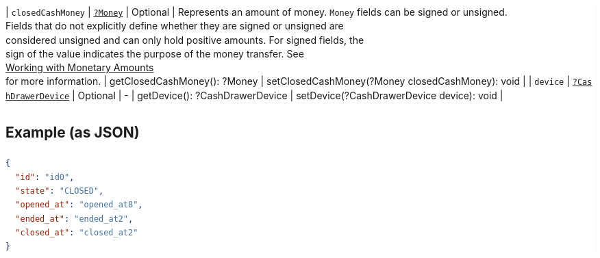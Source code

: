 | `closedCashMoney` | [`?Money`](/doc/models/money.md) | Optional | Represents an amount of money. `Money` fields can be signed or unsigned.<br>Fields that do not explicitly define whether they are signed or unsigned are<br>considered unsigned and can only hold positive amounts. For signed fields, the<br>sign of the value indicates the purpose of the money transfer. See<br>[Working with Monetary Amounts](https://developer.squareup.com/docs/build-basics/working-with-monetary-amounts)<br>for more information. | getClosedCashMoney(): ?Money | setClosedCashMoney(?Money closedCashMoney): void |
| `device` | [`?CashDrawerDevice`](/doc/models/cash-drawer-device.md) | Optional | - | getDevice(): ?CashDrawerDevice | setDevice(?CashDrawerDevice device): void |

## Example (as JSON)

```json
{
  "id": "id0",
  "state": "CLOSED",
  "opened_at": "opened_at8",
  "ended_at": "ended_at2",
  "closed_at": "closed_at2"
}
```


